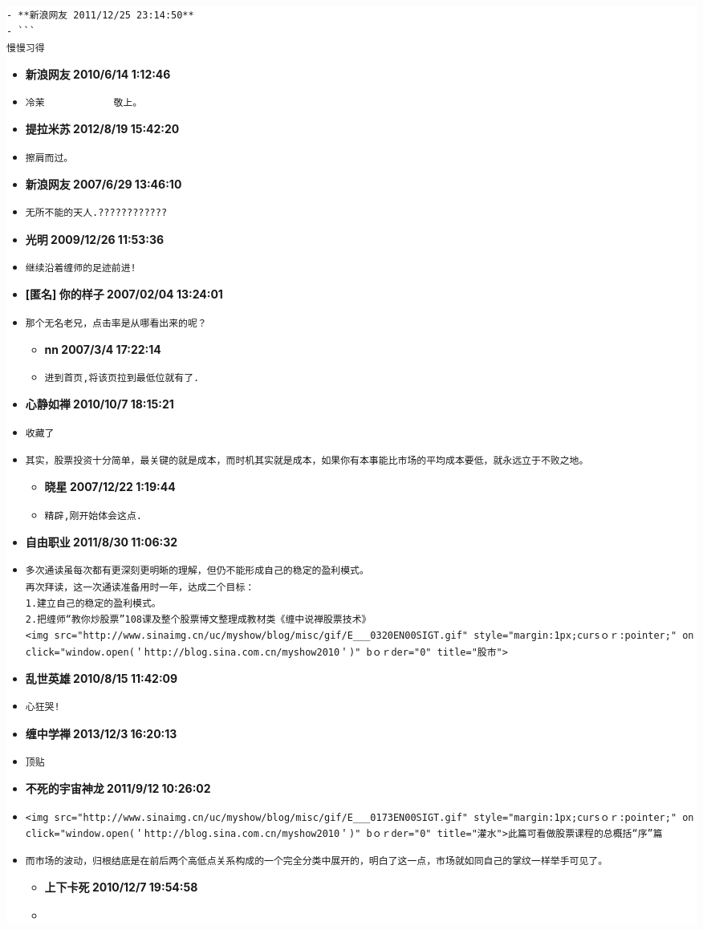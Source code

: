   ```
- **新浪网友 2011/12/25 23:14:50**
- ```
  慢慢习得
  ```
- **新浪网友 2010/6/14 1:12:46**
- ```
  冷茉            敬上。
  ```
- **提拉米苏 2012/8/19 15:42:20**
- ```
  擦肩而过。
  ```
- **新浪网友 2007/6/29 13:46:10**
- ```
  无所不能的天人.????????????
  ```
- **光明 2009/12/26 11:53:36**
- ```
  继续沿着缠师的足迹前进!
  ```
- **[匿名] 你的样子  2007/02/04 13:24:01**
- ```
  那个无名老兄，点击率是从哪看出来的呢？ 
  ```
   - **nn 2007/3/4 17:22:14**
   - ```
     进到首页,将该页拉到最低位就有了.
     ```
- **心静如禅 2010/10/7 18:15:21**
- ```
  收藏了
  ```
- ```
  其实，股票投资十分简单，最关键的就是成本，而时机其实就是成本，如果你有本事能比市场的平均成本要低，就永远立于不败之地。
  ```
   - **晓星 2007/12/22 1:19:44**
   - ```
     精辟,刚开始体会这点.
     ```
- **自由职业 2011/8/30 11:06:32**
- ```
  多次通读虽每次都有更深刻更明晰的理解，但仍不能形成自己的稳定的盈利模式。
  再次拜读，这一次通读准备用时一年，达成二个目标：
  1.建立自己的稳定的盈利模式。
  2.把缠师“教你炒股票”108课及整个股票博文整理成教材类《缠中说禅股票技术》
  <img src="http://www.sinaimg.cn/uc/myshow/blog/misc/gif/E___0320EN00SIGT.gif" style="margin:1px;cursｏｒ:pointer;" onclick="window.open(＇http://blog.sina.com.cn/myshow2010＇)" bｏｒder="0" title="股市">
  ```
- **乱世英雄 2010/8/15 11:42:09**
- ```
  心狂哭!
  ```
- **缠中学禅 2013/12/3 16:20:13**
- ```
  顶贴
  ```
- **不死的宇宙神龙 2011/9/12 10:26:02**
- ```
  <img src="http://www.sinaimg.cn/uc/myshow/blog/misc/gif/E___0173EN00SIGT.gif" style="margin:1px;cursｏｒ:pointer;" onclick="window.open(＇http://blog.sina.com.cn/myshow2010＇)" bｏｒder="0" title="灌水">此篇可看做股票课程的总概括“序”篇
  ```
- ```
  而市场的波动，归根结底是在前后两个高低点关系构成的一个完全分类中展开的，明白了这一点，市场就如同自己的掌纹一样举手可见了。
  ```
   - **上下卡死 2010/12/7 19:54:58**
   - ```